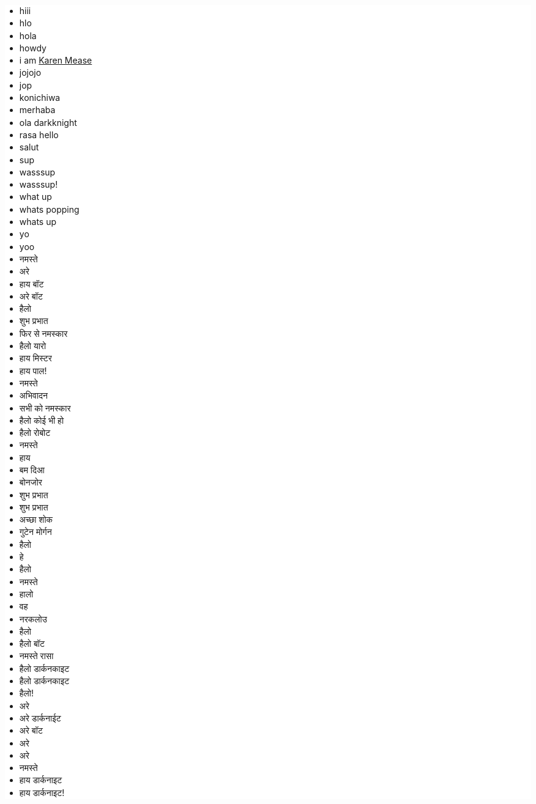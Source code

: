 - hiii
- hlo
- hola
- howdy
- i am [Karen Mease](name)
- jojojo
- jop
- konichiwa
- merhaba
- ola darkknight
- rasa hello
- salut
- sup
- wasssup
- wasssup!
- what up
- whats popping
- whats up
- yo
- yoo
- नमस्ते
- अरे
- हाय बॉट
- अरे बॉट
- हैलो
- शुभ प्रभात
- फिर से नमस्कार
- हैलो यारो
- हाय मिस्टर
- हाय पाल!
- नमस्ते
- अभिवादन
- सभी को नमस्कार
- हैलो कोई भी हो
- हैलो रोबोट
- नमस्ते
- हाय
- बम दिआ
- बोनजोर
- शुभ प्रभात
- शुभ प्रभात
- अच्छा शोक
- गुटेन मोर्गन
- हैलो
- हे
- हैलो
- नमस्ते
- हालो
- वह
- नरकलोउ
- हैलो
- हैलो बॉट
- नमस्ते रासा
- हैलो डार्कनकाइट
- हैलो डार्कनकाइट
- हैलो!
- अरे
- अरे डार्कनाईट
- अरे बॉट
- अरे
- अरे
- नमस्ते
- हाय डार्कनाइट
- हाय डार्कनाइट!